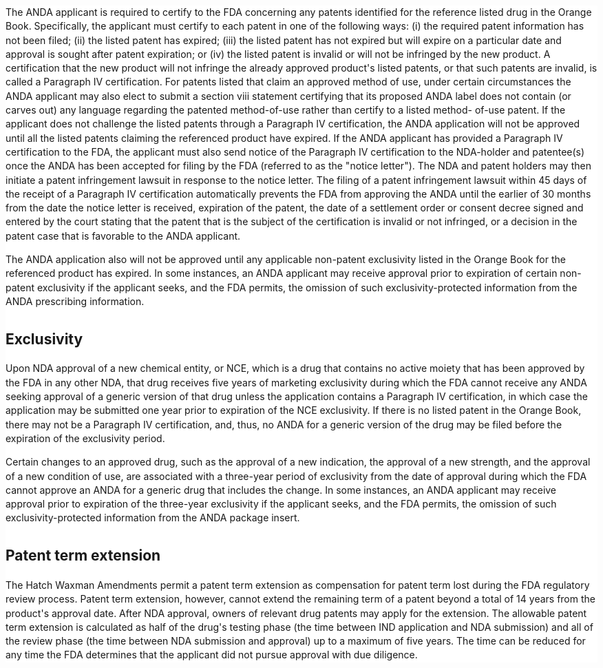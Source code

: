 The ANDA applicant is required to certify to the FDA concerning any patents identified for the reference listed drug in the Orange Book. Specifically, the applicant must certify to each patent in one of the following ways: (i) the required patent information has not been filed; (ii) the listed patent has expired; (iii) the listed patent has not expired but will expire on a particular date and approval is sought after patent expiration; or (iv) the listed patent is invalid or will not be infringed by the new product. A certification that the new product will not infringe the already approved product's listed patents, or that such patents are invalid, is called a Paragraph IV certification. For patents listed that claim an approved method of use, under certain circumstances the ANDA applicant may also elect to submit a section viii statement certifying that its proposed ANDA label does not contain (or carves out) any language regarding the patented method-of-use rather than certify to a listed method- of-use patent. If the applicant does not challenge the listed patents through a Paragraph IV certification, the ANDA application will not be approved until all the listed patents claiming the referenced product have expired. If the ANDA applicant has provided a Paragraph IV certification to the FDA, the applicant must also send notice of the Paragraph IV certification to the NDA-holder and patentee(s) once the ANDA has been accepted for filing by the FDA (referred to as the "notice letter"). The NDA and patent holders may then initiate a patent infringement lawsuit in response to the notice letter. The filing of a patent infringement lawsuit within 45 days of the receipt of a Paragraph IV certification automatically prevents the FDA from approving the ANDA until the earlier of 30 months from the date the notice letter is received, expiration of the patent, the date of a settlement order or consent decree signed and entered by the court stating that the patent that is the subject of the certification is invalid or not infringed, or a decision in the patent case that is favorable to the ANDA applicant.

The ANDA application also will not be approved until any applicable non-patent exclusivity listed in the Orange Book for the referenced product has expired. In some instances, an ANDA applicant may receive approval prior to expiration of certain non-patent exclusivity if the applicant seeks, and the FDA permits, the omission of such exclusivity-protected information from the ANDA prescribing information.

Exclusivity
-----------

Upon NDA approval of a new chemical entity, or NCE, which is a drug that contains no active moiety that has been approved by the FDA in any other NDA, that drug receives five years of marketing exclusivity during which the FDA cannot receive any ANDA seeking approval of a generic version of that drug unless the application contains a Paragraph IV certification, in which case the application may be submitted one year prior to expiration of the NCE exclusivity. If there is no listed patent in the Orange Book, there may not be a Paragraph IV certification, and, thus, no ANDA for a generic version of the drug may be filed before the expiration of the exclusivity period.

Certain changes to an approved drug, such as the approval of a new indication, the approval of a new strength, and the approval of a new condition of use, are associated with a three-year period of exclusivity from the date of approval during which the FDA cannot approve an ANDA for a generic drug that includes the change. In some instances, an ANDA applicant may receive approval prior to expiration of the three-year exclusivity if the applicant seeks, and the FDA permits, the omission of such exclusivity-protected information from the ANDA package insert.

Patent term extension
---------------------

The Hatch Waxman Amendments permit a patent term extension as compensation for patent term lost during the FDA regulatory review process. Patent term extension, however, cannot extend the remaining term of a patent beyond a total of 14 years from the product's approval date. After NDA approval, owners of relevant drug patents may apply for the extension. The allowable patent term extension is calculated as half of the drug's testing phase (the time between IND application and NDA submission) and all of the review phase (the time between NDA submission and approval) up to a maximum of five years. The time can be reduced for any time the FDA determines that the applicant did not pursue approval with due diligence.
